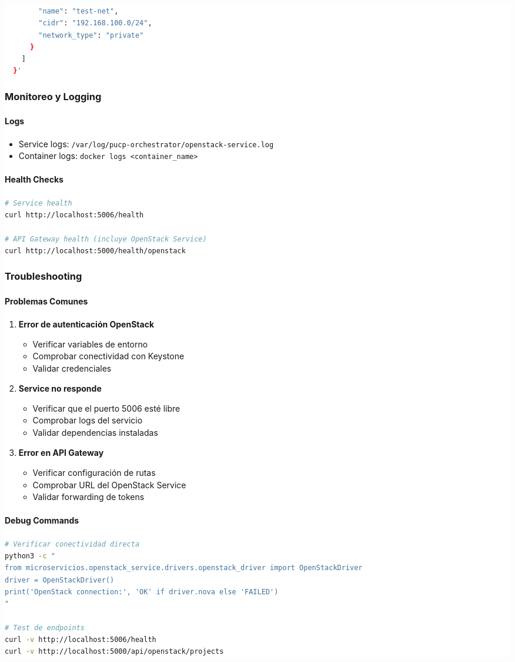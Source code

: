 ```bash
        "name": "test-net",
        "cidr": "192.168.100.0/24",
        "network_type": "private"
      }
    ]
  }'
```

### Monitoreo y Logging

#### Logs
- Service logs: `/var/log/pucp-orchestrator/openstack-service.log`
- Container logs: `docker logs <container_name>`

#### Health Checks
```bash
# Service health
curl http://localhost:5006/health

# API Gateway health (incluye OpenStack Service)
curl http://localhost:5000/health/openstack
```

### Troubleshooting

#### Problemas Comunes

1. **Error de autenticación OpenStack**
   - Verificar variables de entorno
   - Comprobar conectividad con Keystone
   - Validar credenciales

2. **Service no responde**
   - Verificar que el puerto 5006 esté libre
   - Comprobar logs del servicio
   - Validar dependencias instaladas

3. **Error en API Gateway**
   - Verificar configuración de rutas
   - Comprobar URL del OpenStack Service
   - Validar forwarding de tokens

#### Debug Commands

```bash
# Verificar conectividad directa
python3 -c "
from microservicios.openstack_service.drivers.openstack_driver import OpenStackDriver
driver = OpenStackDriver()
print('OpenStack connection:', 'OK' if driver.nova else 'FAILED')
"

# Test de endpoints
curl -v http://localhost:5006/health
curl -v http://localhost:5000/api/openstack/projects
```

